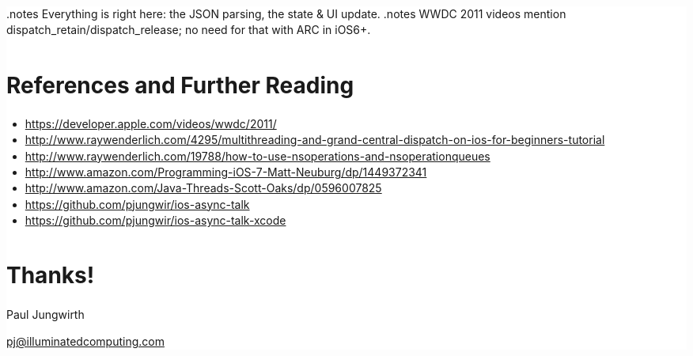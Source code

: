 ~~~~~~~~~~~~~~~~~~~~~~~~~~~~~~~~~~~~~~~~~
~~~~~~~~~~~~~~~~~~~~~~~~~~~~~~~~~~~~~~~~~

.notes Everything is right here: the JSON parsing, the state & UI update.
.notes WWDC 2011 videos mention dispatch_retain/dispatch_release; no need for that with ARC in iOS6+.




# References and Further Reading

* https://developer.apple.com/videos/wwdc/2011/
* http://www.raywenderlich.com/4295/multithreading-and-grand-central-dispatch-on-ios-for-beginners-tutorial
* http://www.raywenderlich.com/19788/how-to-use-nsoperations-and-nsoperationqueues
* http://www.amazon.com/Programming-iOS-7-Matt-Neuburg/dp/1449372341
* http://www.amazon.com/Java-Threads-Scott-Oaks/dp/0596007825
* https://github.com/pjungwir/ios-async-talk
* https://github.com/pjungwir/ios-async-talk-xcode





# Thanks!

Paul Jungwirth

pj@illuminatedcomputing.com

